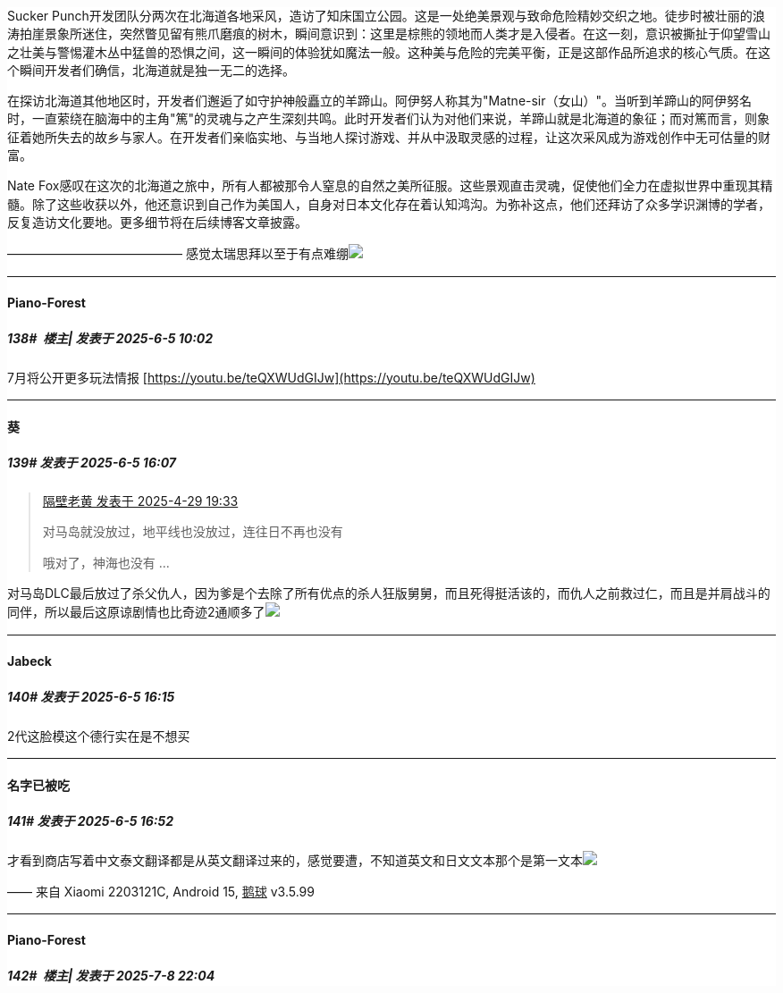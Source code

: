 Sucker Punch开发团队分两次在北海道各地采风，造访了知床国立公园。这是一处绝美景观与致命危险精妙交织之地。徒步时被壮丽的浪涛拍崖景象所迷住，突然瞥见留有熊爪磨痕的树木，瞬间意识到：这里是棕熊的领地而人类才是入侵者。在这一刻，意识被撕扯于仰望雪山之壮美与警惕灌木丛中猛兽的恐惧之间，这一瞬间的体验犹如魔法一般。这种美与危险的完美平衡，正是这部作品所追求的核心气质。在这个瞬间开发者们确信，北海道就是独一无二的选择。

在探访北海道其他地区时，开发者们邂逅了如守护神般矗立的羊蹄山。阿伊努人称其为"Matne-sir（女山）"。当听到羊蹄山的阿伊努名时，一直萦绕在脑海中的主角"篤"的灵魂与之产生深刻共鸣。此时开发者们认为对他们来说，羊蹄山就是北海道的象征；而对篤而言，则象征着她所失去的故乡与家人。在开发者们亲临实地、与当地人探讨游戏、并从中汲取灵感的过程，让这次采风成为游戏创作中无可估量的财富。

Nate Fox感叹在这次的北海道之旅中，所有人都被那令人窒息的自然之美所征服。这些景观直击灵魂，促使他们全力在虚拟世界中重现其精髓。除了这些收获以外，他还意识到自己作为美国人，自身对日本文化存在着认知鸿沟。为弥补这点，他们还拜访了众多学识渊博的学者，反复造访文化要地。更多细节将在后续博客文章披露。

——————————————
感觉太瑞思拜以至于有点难绷<img src="https://static.stage1st.com/image/smiley/face2017/037.png" referrerpolicy="no-referrer">

*****

####  Piano-Forest  
##### 138#         楼主| 发表于 2025-6-5 10:02

7月将公开更多玩法情报
[https://youtu.be/teQXWUdGIJw](https://youtu.be/teQXWUdGIJw)


*****

####  葵  
##### 139#       发表于 2025-6-5 16:07

<blockquote><a href="httphttps://stage1st.com/2b/forum.php?mod=redirect&amp;goto=findpost&amp;pid=67766913&amp;ptid=2200798" target="_blank">隔壁老黄 发表于 2025-4-29 19:33</a>

对马岛就没放过，地平线也没放过，连往日不再也没有

哦对了，神海也没有 ...</blockquote>
对马岛DLC最后放过了杀父仇人，因为爹是个去除了所有优点的杀人狂版舅舅，而且死得挺活该的，而仇人之前救过仁，而且是并肩战斗的同伴，所以最后这原谅剧情也比奇迹2通顺多了<img src="https://static.stage1st.com/image/smiley/face2017/048.png" referrerpolicy="no-referrer">


*****

####  Jabeck  
##### 140#       发表于 2025-6-5 16:15

2代这脸模这个德行实在是不想买


*****

####  名字已被吃  
##### 141#       发表于 2025-6-5 16:52

才看到商店写着中文泰文翻译都是从英文翻译过来的，感觉要遭，不知道英文和日文文本那个是第一文本<img src="https://static.stage1st.com/image/smiley/face2017/037.png" referrerpolicy="no-referrer">

—— 来自 Xiaomi 2203121C, Android 15, [鹅球](https://www.pgyer.com/GcUxKd4w) v3.5.99

*****

####  Piano-Forest  
##### 142#         楼主| 发表于 2025-7-8 22:04
